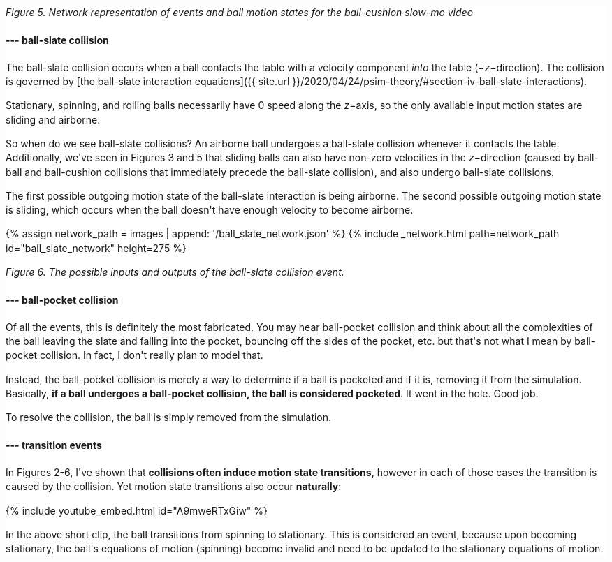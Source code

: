 _Figure 5. Network representation of events and ball motion states for the ball-cushion slow-mo
video_

#### --- ball-slate collision

The ball-slate collision occurs when a ball contacts the table with a velocity component _into_ the
table ($-z-$direction). The collision is governed by [the ball-slate interaction equations]({{
site.url }}/2020/04/24/psim-theory/#section-iv-ball-slate-interactions).

Stationary, spinning, and
rolling balls necessarily have 0 speed along the $z-$axis, so the only available input motion
states are sliding and airborne.

So when do we see ball-slate collisions? An airborne ball undergoes a ball-slate collision whenever
it contacts the table. Additionally, we've seen in Figures 3 and 5 that sliding balls can also have
non-zero velocities in the $z-$direction (caused by ball-ball and ball-cushion collisions that
immediately precede the ball-slate collision), and also undergo ball-slate collisions.

The first
possible outgoing motion state of the ball-slate interaction is being airborne. The second possible
outgoing motion state is sliding, which occurs when the ball doesn't have enough velocity to become
airborne.

{% assign network_path = images | append: '/ball_slate_network.json' %}
{% include _network.html path=network_path id="ball_slate_network" height=275 %}

_Figure 6. The possible inputs and outputs of the ball-slate collision event._

#### --- ball-pocket collision

Of all the events, this is definitely the most fabricated. You may hear
ball-pocket collision and think about all the complexities of the ball leaving
the slate and falling into the pocket, bouncing off the sides of the pocket,
etc. but that's not what I mean by ball-pocket collision. In fact, I don't
really plan to model that.

Instead, the ball-pocket collision is merely a way
to determine if a ball is pocketed and if it is, removing it from the
simulation. Basically, **if a ball undergoes a ball-pocket collision, the ball
is considered pocketed**. It went in the hole. Good job.

To resolve the collision,
the ball is simply removed from the simulation.

#### --- transition events

In Figures 2-6, I've shown that **collisions often induce motion state transitions**, however in each of
those cases the transition is caused by the collision. Yet motion state transitions also occur
**naturally**:

{% include youtube_embed.html id="A9mweRTxGiw" %}

In the above short clip, the ball transitions from spinning to stationary. This is considered an event,
because upon becoming stationary, the ball's equations of motion (spinning) become
invalid and need to be updated to the stationary equations of motion.
